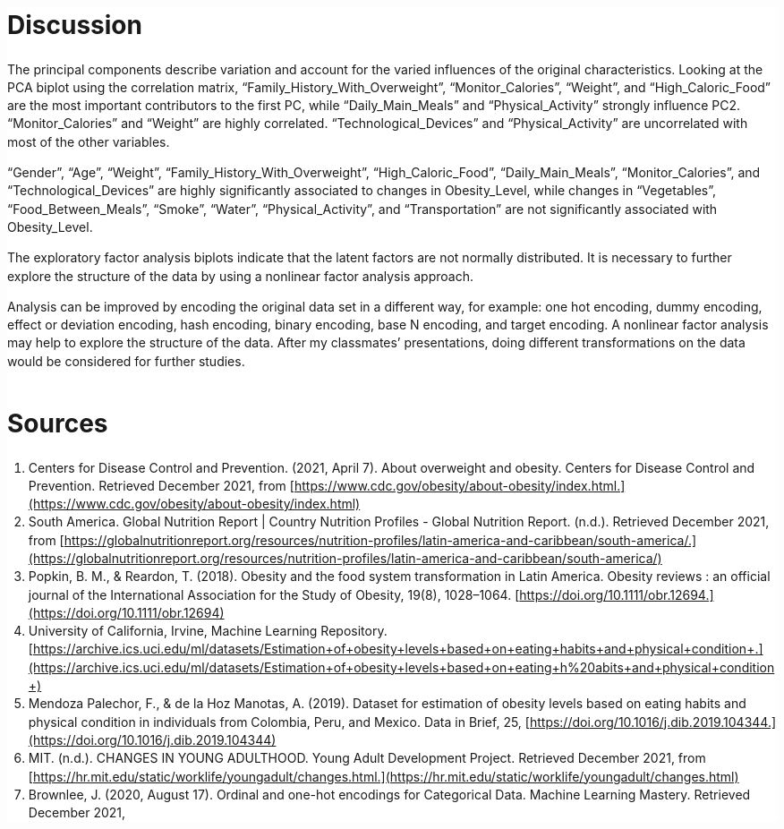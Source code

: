 # Discussion

The principal components describe variation and account for the varied
influences of the original characteristics. Looking at the PCA biplot
using the correlation matrix, “Family_History_With_Overweight”,
“Monitor_Calories”, “Weight”, and “High_Caloric_Food” are the most
important contributors to the first PC, while “Daily_Main_Meals” and
“Physical_Activity” strongly influence PC2. “Monitor_Calories” and
“Weight” are highly correlated. “Technological_Devices” and
“Physical_Activity” are uncorrelated with most of the other variables.

“Gender”, “Age”, “Weight”, “Family_History_With_Overweight”,
“High_Caloric_Food”, “Daily_Main_Meals”, “Monitor_Calories”, and
“Technological_Devices” are highly significantly associated to changes
in Obesity_Level, while changes in “Vegetables”, “Food_Between_Meals”,
“Smoke”, “Water”, “Physical_Activity”, and “Transportation” are not
significantly associated with Obesity_Level.

The exploratory factor analysis biplots indicate that the latent factors
are not normally distributed. It is necessary to further explore the
structure of the data by using a nonlinear factor analysis approach.

Analysis can be improved by encoding the original data set in a
different way, for example: one hot encoding, dummy encoding, effect or
deviation encoding, hash encoding, binary encoding, base N encoding, and
target encoding. A nonlinear factor analysis may help to explore the
structure of the data. After my classmates’ presentations, doing
different transformations on the data would be considered for further
studies.

# Sources

1.  Centers for Disease Control and Prevention. (2021, April 7). About
    overweight and obesity. Centers for Disease Control and Prevention.
    Retrieved December 2021, from
    [https://www.cdc.gov/obesity/about-obesity/index.html.](https://www.cdc.gov/obesity/about-obesity/index.html)
2.  South America. Global Nutrition Report \| Country Nutrition
    Profiles - Global Nutrition Report. (n.d.). Retrieved December 2021,
    from
    [https://globalnutritionreport.org/resources/nutrition-profiles/latin-america-and-caribbean/south-america/.](https://globalnutritionreport.org/resources/nutrition-profiles/latin-america-and-caribbean/south-america/)
3.  Popkin, B. M., & Reardon, T. (2018). Obesity and the food system
    transformation in Latin America. Obesity reviews : an official
    journal of the International Association for the Study of Obesity,
    19(8), 1028–1064.
    [https://doi.org/10.1111/obr.12694.](https://doi.org/10.1111/obr.12694)
4.  University of California, Irvine, Machine Learning Repository.
    [https://archive.ics.uci.edu/ml/datasets/Estimation+of+obesity+levels+based+on+eating+habits+and+physical+condition+.](https://archive.ics.uci.edu/ml/datasets/Estimation+of+obesity+levels+based+on+eating+h%20abits+and+physical+condition+)
5.  Mendoza Palechor, F., & de la Hoz Manotas, A. (2019). Dataset for
    estimation of obesity levels based on eating habits and physical
    condition in individuals from Colombia, Peru, and Mexico. Data in
    Brief, 25,
    [https://doi.org/10.1016/j.dib.2019.104344.](https://doi.org/10.1016/j.dib.2019.104344)
6.  MIT. (n.d.). CHANGES IN YOUNG ADULTHOOD. Young Adult Development
    Project. Retrieved December 2021, from
    [https://hr.mit.edu/static/worklife/youngadult/changes.html.](https://hr.mit.edu/static/worklife/youngadult/changes.html)
7.  Brownlee, J. (2020, August 17). Ordinal and one-hot encodings for
    Categorical Data. Machine Learning Mastery. Retrieved December 2021,